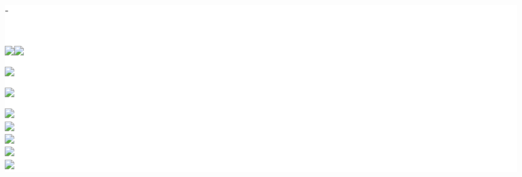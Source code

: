 -</span></p></section></section></section><section data-role="paragraph"><section data-role="paragraph"><br></section></section><section><p><a href="https://mp.weixin.qq.com/s?__biz=MjM5MTcyNzg1NQ==&amp;mid=2247524095&amp;idx=1&amp;sn=95605f53c4580831f3347f951b9bd3fb&amp;chksm=a6b3f77f91c47e698ff9b374142bebfe0891c7aa7883825447adc98d04929d390fbbe2ce4d7e&amp;token=1215187681&amp;lang=zh_CN&amp;scene=21#wechat_redirect" data-linktype="1"><span><img data-imgfileid="100040456" data-ratio="0.14166666666666666" data-src="https://mmbiz.qpic.cn/mmbiz_jpg/DoOzxJzaQ2VgYZ7vID5nNibtOQv6CicuSXWsmXlZPfqnFWjHD8uJpgt4qOghNM9LfmNqbhNRqiafkBiappk2lSg6WQ/640?wx_fmt=jpeg&amp;from=appmsg" data-type="jpeg" data-w="1080" src="https://mmbiz.qpic.cn/mmbiz_jpg/DoOzxJzaQ2VgYZ7vID5nNibtOQv6CicuSXWsmXlZPfqnFWjHD8uJpgt4qOghNM9LfmNqbhNRqiafkBiappk2lSg6WQ/640?wx_fmt=jpeg&amp;from=appmsg"></span></a><a href="https://mp.weixin.qq.com/s?__biz=MjM5MTcyNzg1NQ==&amp;mid=2247521628&amp;idx=1&amp;sn=b4aa09785795b1aff0050fc1907dc59a&amp;chksm=a6b3fcdc91c475ca77fce6adf9544ba8bf94542c58cf015a60b70352dc4ce53b4aefd4ab7b3c&amp;token=1215187681&amp;lang=zh_CN&amp;scene=21#wechat_redirect" data-linktype="1"><span><img data-imgfileid="100040457" data-ratio="0.14166666666666666" data-src="https://mmbiz.qpic.cn/mmbiz_jpg/DoOzxJzaQ2VgYZ7vID5nNibtOQv6CicuSX4Ciahpia8lbvNcbYN3hDsicBqef07bvsKcicFqVcpJFXdsy7S8Xbhuc9Qg/640?wx_fmt=jpeg&amp;from=appmsg" data-type="jpeg" data-w="1080" src="https://mmbiz.qpic.cn/mmbiz_jpg/DoOzxJzaQ2VgYZ7vID5nNibtOQv6CicuSX4Ciahpia8lbvNcbYN3hDsicBqef07bvsKcicFqVcpJFXdsy7S8Xbhuc9Qg/640?wx_fmt=jpeg&amp;from=appmsg"></span></a></p><p><a href="https://mp.weixin.qq.com/s?__biz=MjM5MTcyNzg1NQ==&amp;mid=2247521968&amp;idx=1&amp;sn=4dc97ae00d8eb0b2ba9474bc443edca5&amp;chksm=a6b3ff3091c47626c1ba89c27f1958bb4ac0880131f15d876d7a6bab17bbd22826c9f8a1b6be&amp;token=1215187681&amp;lang=zh_CN&amp;scene=21#wechat_redirect" data-linktype="1"><span><img data-imgfileid="100040455" data-ratio="0.14166666666666666" data-src="https://mmbiz.qpic.cn/mmbiz_jpg/DoOzxJzaQ2VgYZ7vID5nNibtOQv6CicuSXvCstuwmhX8jscYY0KUD1dmULeagO6bFlsG9R03YkclQeswSfS3KTcw/640?wx_fmt=jpeg&amp;from=appmsg" data-type="jpeg" data-w="1080" src="https://mmbiz.qpic.cn/mmbiz_jpg/DoOzxJzaQ2VgYZ7vID5nNibtOQv6CicuSXvCstuwmhX8jscYY0KUD1dmULeagO6bFlsG9R03YkclQeswSfS3KTcw/640?wx_fmt=jpeg&amp;from=appmsg"></span></a></p><p><img data-backh="191" data-backw="568" data-imgfileid="100040454" data-ratio="0.336283185840708" data-src="https://mmbiz.qpic.cn/mmbiz_gif/DoOzxJzaQ2WMr2pr08JM1A4MpXrXvVAOKcfx0lmqWr01BzXicY5LnFKF2qnHQa4lksQY7OiaqJFq4ApUmTuIr2cg/640?wx_fmt=gif&amp;from=appmsg" data-w="904" src="https://mmbiz.qpic.cn/mmbiz_gif/DoOzxJzaQ2WMr2pr08JM1A4MpXrXvVAOKcfx0lmqWr01BzXicY5LnFKF2qnHQa4lksQY7OiaqJFq4ApUmTuIr2cg/640?wx_fmt=gif&amp;from=appmsg"></p></section><section><section><section><section><section><img data-backh="131" data-backw="187" data-cropselx1="0" data-cropselx2="187" data-cropsely1="0" data-cropsely2="131" data-imgfileid="100040458" data-ratio="0.7" data-src="https://mmbiz.qpic.cn/sz_mmbiz_jpg/sXgkWibB8L1BCNbldGWicdlq1dJyTAiaGlrqq1zvbEWcORGlCoSDIxrQ2e5pLcVe5Hzjib2dttTKiaZexO73BXFI9RA/640?wx_fmt=jpeg" data-type="jpeg" data-w="1000" src="https://mmbiz.qpic.cn/sz_mmbiz_jpg/sXgkWibB8L1BCNbldGWicdlq1dJyTAiaGlrqq1zvbEWcORGlCoSDIxrQ2e5pLcVe5Hzjib2dttTKiaZexO73BXFI9RA/640?wx_fmt=jpeg"></section></section></section><section><section><section><img data-backh="131" data-backw="187" data-cropselx1="0" data-cropselx2="187" data-cropsely1="0" data-cropsely2="131" data-imgfileid="100040461" data-ratio="0.7" data-src="https://mmbiz.qpic.cn/sz_mmbiz_jpg/sXgkWibB8L1BCNbldGWicdlq1dJyTAiaGlrmm0hEuGlmqCLR1zJ5ac7KzmQaIa4xDia2ymGeiaI3P8VLc8avF9SjA9w/640?wx_fmt=jpeg" data-type="jpeg" data-w="1000" src="https://mmbiz.qpic.cn/sz_mmbiz_jpg/sXgkWibB8L1BCNbldGWicdlq1dJyTAiaGlrmm0hEuGlmqCLR1zJ5ac7KzmQaIa4xDia2ymGeiaI3P8VLc8avF9SjA9w/640?wx_fmt=jpeg"></section></section></section><section><section><section><img data-backh="131" data-backw="187" data-cropselx1="0" data-cropselx2="187" data-cropsely1="0" data-cropsely2="131" data-imgfileid="100040459" data-src="https://mmbiz.qpic.cn/sz_mmbiz_jpg/sXgkWibB8L1BCNbldGWicdlq1dJyTAiaGlr9yy5wE5NXpcliczVcibzIInHHic5mZwSrG0MgP8XJQw3dtamjanMCStog/640?wx_fmt=jpeg" data-type="jpeg" data-ratio="0.7" data-w="1000" src="https://mmbiz.qpic.cn/sz_mmbiz_jpg/sXgkWibB8L1BCNbldGWicdlq1dJyTAiaGlr9yy5wE5NXpcliczVcibzIInHHic5mZwSrG0MgP8XJQw3dtamjanMCStog/640?wx_fmt=jpeg"></section></section></section></section><section><section><section><section><img data-backh="131" data-backw="187" data-cropselx1="0" data-cropselx2="187" data-cropsely1="0" data-cropsely2="131" data-imgfileid="100040462" data-ratio="0.7" data-src="https://mmbiz.qpic.cn/sz_mmbiz_jpg/sXgkWibB8L1BCNbldGWicdlq1dJyTAiaGlrAcO8Zkx1liamOrD6H92jjx4K7U45NCQF2z2umA0FPVCjECiaDuQEZ0AA/640?wx_fmt=jpeg" data-type="jpeg" data-w="1000" src="https://mmbiz.qpic.cn/sz_mmbiz_jpg/sXgkWibB8L1BCNbldGWicdlq1dJyTAiaGlrAcO8Zkx1liamOrD6H92jjx4K7U45NCQF2z2umA0FPVCjECiaDuQEZ0AA/640?wx_fmt=jpeg"></section></section></section><section><section><section><img data-backh="131" data-backw="187" data-cropselx1="0" data-cropselx2="187" data-cropsely1="0" data-cropsely2="131" data-imgfileid="100040460" data-ratio="0.7" data-src="https://mmbiz.qpic.cn/sz_mmbiz_jpg/sXgkWibB8L1BCNbldGWicdlq1dJyTAiaGlrSjx2DQx9odD68Wa86gU6YmH1yGZ85m6QZMlrq3IGol4A7J6X0x3jpA/640?wx_fmt=jpeg" data-type="jpeg" data-w="1000" src="https://mmbiz.qpic.cn/sz_mmbiz_jpg/sXgkWibB8L1BCNbldGWicdlq1dJyTAiaGlrSjx2DQx9odD68Wa86gU6YmH1yGZ85m6QZMlrq3IGol4A7J6X0x3jpA/640?wx_fmt=jpeg"></section></section></section><section><section><section>
